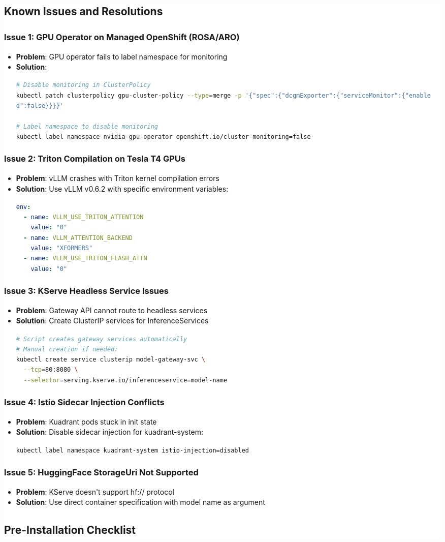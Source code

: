 ## Known Issues and Resolutions

### Issue 1: GPU Operator on Managed OpenShift (ROSA/ARO)
- **Problem**: GPU operator fails to label namespace for monitoring
- **Solution**: 
  ```bash
  # Disable monitoring in ClusterPolicy
  kubectl patch clusterpolicy gpu-cluster-policy --type=merge -p '{"spec":{"dcgmExporter":{"serviceMonitor":{"enabled":false}}}}'
  
  # Label namespace to disable monitoring
  kubectl label namespace nvidia-gpu-operator openshift.io/cluster-monitoring=false
  ```

### Issue 2: Triton Compilation on Tesla T4 GPUs
- **Problem**: vLLM crashes with Triton kernel compilation errors
- **Solution**: Use vLLM v0.6.2 with specific environment variables:
  ```yaml
  env:
    - name: VLLM_USE_TRITON_ATTENTION
      value: "0"
    - name: VLLM_ATTENTION_BACKEND
      value: "XFORMERS"
    - name: VLLM_USE_TRITON_FLASH_ATTN
      value: "0"
  ```

### Issue 3: KServe Headless Service Issues
- **Problem**: Gateway API cannot route to headless services
- **Solution**: Create ClusterIP services for InferenceServices
  ```bash
  # Script creates gateway services automatically
  # Manual creation if needed:
  kubectl create service clusterip model-gateway-svc \
    --tcp=80:8080 \
    --selector=serving.kserve.io/inferenceservice=model-name
  ```

### Issue 4: Istio Sidecar Injection Conflicts
- **Problem**: Kuadrant pods stuck in init state
- **Solution**: Disable sidecar injection for kuadrant-system:
  ```bash
  kubectl label namespace kuadrant-system istio-injection=disabled
  ```

### Issue 5: HuggingFace StorageUri Not Supported
- **Problem**: KServe doesn't support hf:// protocol
- **Solution**: Use direct container specification with model name as argument

## Pre-Installation Checklist
